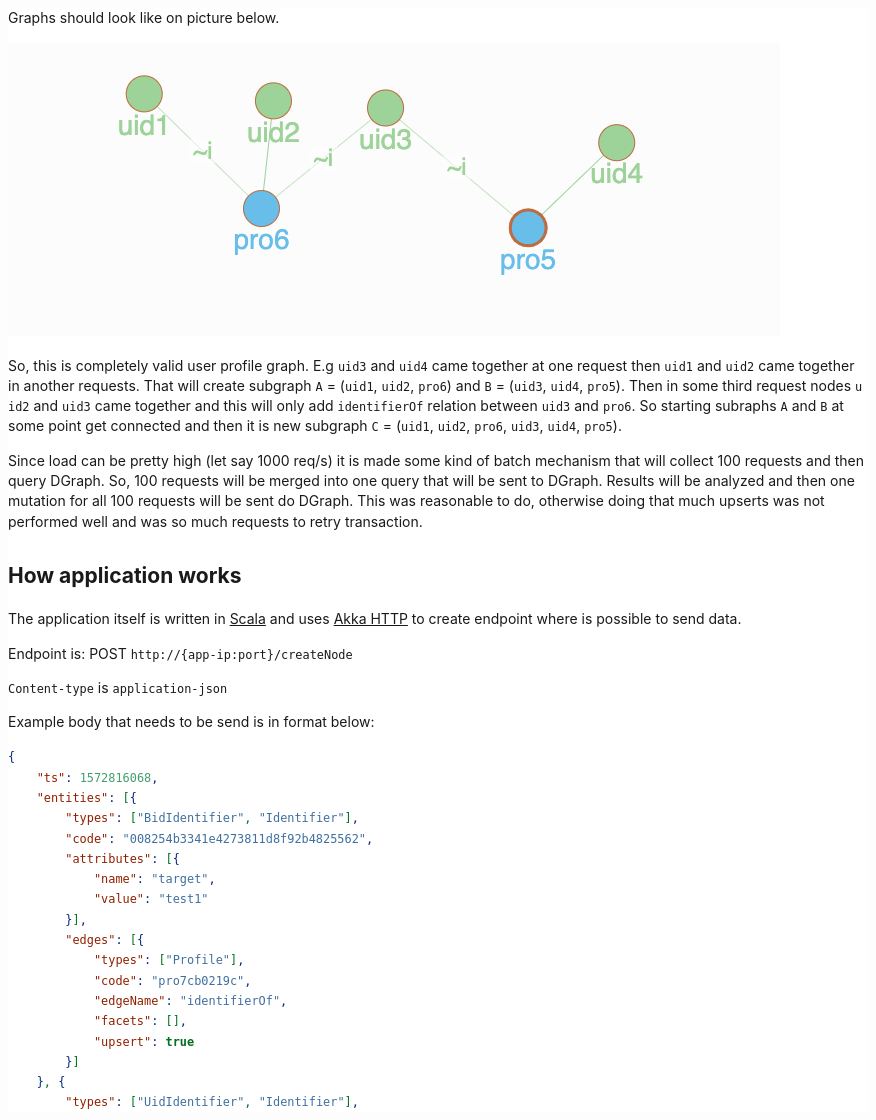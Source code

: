 Graphs should look like on picture below.

![Graph](images/graph.png)

So, this is completely valid user profile graph. E.g `uid3` and `uid4` came together at one request then `uid1` and `uid2` came together
in another requests. That will create subgraph `A` = (`uid1`, `uid2`, `pro6`) and  `B` = (`uid3`, `uid4`, `pro5`). Then in some third request nodes
`uid2` and `uid3` came together and this will only add `identifierOf` relation between `uid3` and `pro6`. So starting subraphs `A` and `B` at some point
get connected and then it is new subgraph `C` =  (`uid1`, `uid2`, `pro6`, `uid3`, `uid4`, `pro5`).

Since load can be pretty high (let say 1000 req/s) it is made some kind of batch mechanism that will collect 100 requests and then query 
DGraph. So, 100 requests will be merged into one query that will be sent to DGraph. Results will be analyzed and then one mutation
for all 100 requests will be sent do DGraph. This was reasonable to do, otherwise doing that much upserts was not performed well and 
was so much requests to retry transaction.

## How application works

The application itself is written in [Scala](https://www.scala-lang.org/) and uses [Akka HTTP](https://doc.akka.io/docs/akka-http/current/index.html)
to create endpoint where is possible to send data.

Endpoint is: POST `http://{app-ip:port}/createNode`

`Content-type` is `application-json`

Example body that needs to be send is in format below:

```json
{
	"ts": 1572816068,
	"entities": [{
		"types": ["BidIdentifier", "Identifier"],
		"code": "008254b3341e4273811d8f92b4825562",
		"attributes": [{
			"name": "target",
			"value": "test1"
		}],
		"edges": [{
			"types": ["Profile"],
			"code": "pro7cb0219c",
			"edgeName": "identifierOf",
			"facets": [],
			"upsert": true
		}]
	}, {
		"types": ["UidIdentifier", "Identifier"],
```
